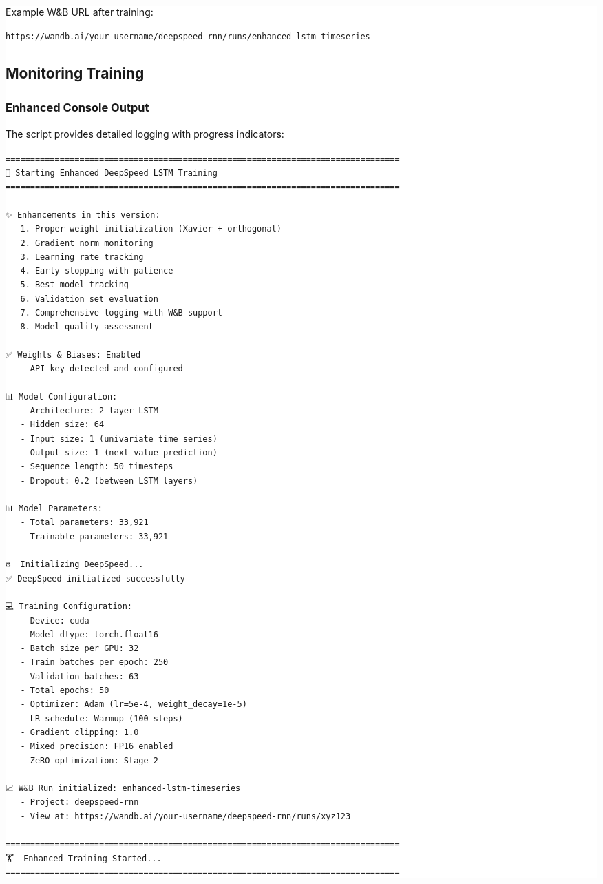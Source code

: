 Example W&B URL after training:
```
https://wandb.ai/your-username/deepspeed-rnn/runs/enhanced-lstm-timeseries
```

## Monitoring Training

### Enhanced Console Output

The script provides detailed logging with progress indicators:

```
================================================================================
🚀 Starting Enhanced DeepSpeed LSTM Training
================================================================================

✨ Enhancements in this version:
   1. Proper weight initialization (Xavier + orthogonal)
   2. Gradient norm monitoring
   3. Learning rate tracking
   4. Early stopping with patience
   5. Best model tracking
   6. Validation set evaluation
   7. Comprehensive logging with W&B support
   8. Model quality assessment

✅ Weights & Biases: Enabled
   - API key detected and configured

📊 Model Configuration:
   - Architecture: 2-layer LSTM
   - Hidden size: 64
   - Input size: 1 (univariate time series)
   - Output size: 1 (next value prediction)
   - Sequence length: 50 timesteps
   - Dropout: 0.2 (between LSTM layers)

📊 Model Parameters:
   - Total parameters: 33,921
   - Trainable parameters: 33,921

⚙️  Initializing DeepSpeed...
✅ DeepSpeed initialized successfully

💻 Training Configuration:
   - Device: cuda
   - Model dtype: torch.float16
   - Batch size per GPU: 32
   - Train batches per epoch: 250
   - Validation batches: 63
   - Total epochs: 50
   - Optimizer: Adam (lr=5e-4, weight_decay=1e-5)
   - LR schedule: Warmup (100 steps)
   - Gradient clipping: 1.0
   - Mixed precision: FP16 enabled
   - ZeRO optimization: Stage 2

📈 W&B Run initialized: enhanced-lstm-timeseries
   - Project: deepspeed-rnn
   - View at: https://wandb.ai/your-username/deepspeed-rnn/runs/xyz123

================================================================================
🏋️  Enhanced Training Started...
================================================================================
```
